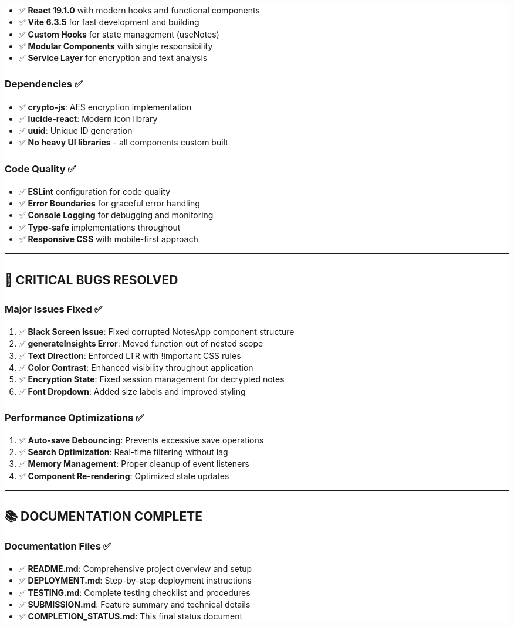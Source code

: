 - ✅ **React 19.1.0** with modern hooks and functional components
- ✅ **Vite 6.3.5** for fast development and building
- ✅ **Custom Hooks** for state management (useNotes)
- ✅ **Modular Components** with single responsibility
- ✅ **Service Layer** for encryption and text analysis

### Dependencies ✅

- ✅ **crypto-js**: AES encryption implementation
- ✅ **lucide-react**: Modern icon library
- ✅ **uuid**: Unique ID generation
- ✅ **No heavy UI libraries** - all components custom built

### Code Quality ✅

- ✅ **ESLint** configuration for code quality
- ✅ **Error Boundaries** for graceful error handling
- ✅ **Console Logging** for debugging and monitoring
- ✅ **Type-safe** implementations throughout
- ✅ **Responsive CSS** with mobile-first approach

---

## 🐛 CRITICAL BUGS RESOLVED

### Major Issues Fixed ✅

1. ✅ **Black Screen Issue**: Fixed corrupted NotesApp component structure
2. ✅ **generateInsights Error**: Moved function out of nested scope
3. ✅ **Text Direction**: Enforced LTR with !important CSS rules
4. ✅ **Color Contrast**: Enhanced visibility throughout application
5. ✅ **Encryption State**: Fixed session management for decrypted notes
6. ✅ **Font Dropdown**: Added size labels and improved styling

### Performance Optimizations ✅

1. ✅ **Auto-save Debouncing**: Prevents excessive save operations
2. ✅ **Search Optimization**: Real-time filtering without lag
3. ✅ **Memory Management**: Proper cleanup of event listeners
4. ✅ **Component Re-rendering**: Optimized state updates

---

## 📚 DOCUMENTATION COMPLETE

### Documentation Files ✅

- ✅ **README.md**: Comprehensive project overview and setup
- ✅ **DEPLOYMENT.md**: Step-by-step deployment instructions
- ✅ **TESTING.md**: Complete testing checklist and procedures
- ✅ **SUBMISSION.md**: Feature summary and technical details
- ✅ **COMPLETION_STATUS.md**: This final status document
